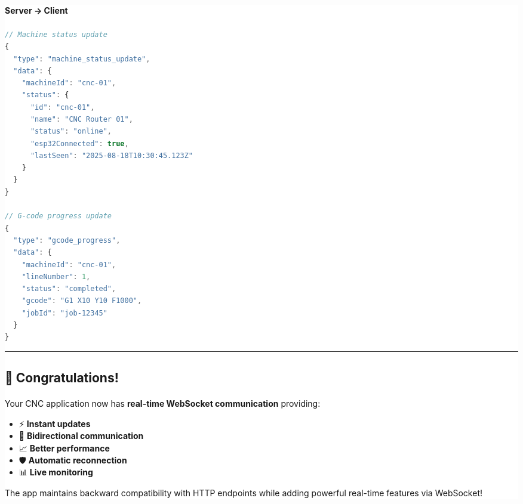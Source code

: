 #### Server → Client

```javascript
// Machine status update
{
  "type": "machine_status_update",
  "data": {
    "machineId": "cnc-01",
    "status": {
      "id": "cnc-01",
      "name": "CNC Router 01",
      "status": "online",
      "esp32Connected": true,
      "lastSeen": "2025-08-18T10:30:45.123Z"
    }
  }
}

// G-code progress update
{
  "type": "gcode_progress",
  "data": {
    "machineId": "cnc-01",
    "lineNumber": 1,
    "status": "completed",
    "gcode": "G1 X10 Y10 F1000",
    "jobId": "job-12345"
  }
}
```

---

## 🎉 Congratulations!

Your CNC application now has **real-time WebSocket communication** providing:
- ⚡ **Instant updates** 
- 🔄 **Bidirectional communication**
- 📈 **Better performance**
- 🛡️ **Automatic reconnection**
- 📊 **Live monitoring**

The app maintains backward compatibility with HTTP endpoints while adding powerful real-time features via WebSocket!
